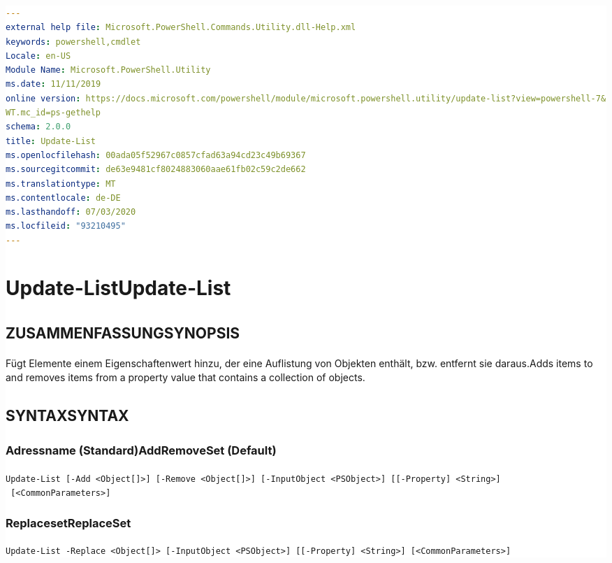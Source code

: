 ```yaml
---
external help file: Microsoft.PowerShell.Commands.Utility.dll-Help.xml
keywords: powershell,cmdlet
Locale: en-US
Module Name: Microsoft.PowerShell.Utility
ms.date: 11/11/2019
online version: https://docs.microsoft.com/powershell/module/microsoft.powershell.utility/update-list?view=powershell-7&WT.mc_id=ps-gethelp
schema: 2.0.0
title: Update-List
ms.openlocfilehash: 00ada05f52967c0857cfad63a94cd23c49b69367
ms.sourcegitcommit: de63e9481cf8024883060aae61fb02c59c2de662
ms.translationtype: MT
ms.contentlocale: de-DE
ms.lasthandoff: 07/03/2020
ms.locfileid: "93210495"
---
```

# <span data-ttu-id="b99fc-103">Update-List</span><span class="sxs-lookup"><span data-stu-id="b99fc-103">Update-List</span></span>

## <span data-ttu-id="b99fc-104">ZUSAMMENFASSUNG</span><span class="sxs-lookup"><span data-stu-id="b99fc-104">SYNOPSIS</span></span>
<span data-ttu-id="b99fc-105">Fügt Elemente einem Eigenschaftenwert hinzu, der eine Auflistung von Objekten enthält, bzw. entfernt sie daraus.</span><span class="sxs-lookup"><span data-stu-id="b99fc-105">Adds items to and removes items from a property value that contains a collection of objects.</span></span>

## <span data-ttu-id="b99fc-106">SYNTAX</span><span class="sxs-lookup"><span data-stu-id="b99fc-106">SYNTAX</span></span>

### <span data-ttu-id="b99fc-107">Adressname (Standard)</span><span class="sxs-lookup"><span data-stu-id="b99fc-107">AddRemoveSet (Default)</span></span>

```
Update-List [-Add <Object[]>] [-Remove <Object[]>] [-InputObject <PSObject>] [[-Property] <String>]
 [<CommonParameters>]
```

### <span data-ttu-id="b99fc-108">Replaceset</span><span class="sxs-lookup"><span data-stu-id="b99fc-108">ReplaceSet</span></span>

```
Update-List -Replace <Object[]> [-InputObject <PSObject>] [[-Property] <String>] [<CommonParameters>]
```
